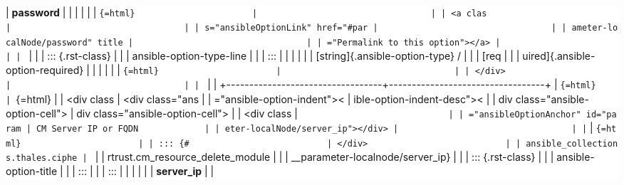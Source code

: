 | **password**                     |                                  |
|                                  |                                  |
| ```{=html}                       |                                  |
| <a clas                          |                                  |
| s="ansibleOptionLink" href="#par |                                  |
| ameter-localNode/password" title |                                  |
| ="Permalink to this option"></a> |                                  |
| ```                              |                                  |
| ::: {.rst-class}                 |                                  |
| ansible-option-type-line         |                                  |
| :::                              |                                  |
|                                  |                                  |
| [string]{.ansible-option-type} / |                                  |
| [req                             |                                  |
| uired]{.ansible-option-required} |                                  |
|                                  |                                  |
| ```{=html}                       |                                  |
| </div>                           |                                  |
| ```                              |                                  |
+----------------------------------+----------------------------------+
| ```{=html}                       | ```{=html}                       |
| <div class                       | <div class="ans                  |
| ="ansible-option-indent"></div>< | ible-option-indent-desc"></div>< |
| div class="ansible-option-cell"> | div class="ansible-option-cell"> |
| <div class                       | ```                              |
| ="ansibleOptionAnchor" id="param | CM Server IP or FQDN             |
| eter-localNode/server_ip"></div> |                                  |
| ```                              | ```{=html}                       |
| ::: {#                           | </div>                           |
| ansible_collections.thales.ciphe | ```                              |
| rtrust.cm_resource_delete_module |                                  |
| __parameter-localnode/server_ip} |                                  |
| ::: {.rst-class}                 |                                  |
| ansible-option-title             |                                  |
| :::                              |                                  |
| :::                              |                                  |
|                                  |                                  |
| **server\_ip**                   |                                  |